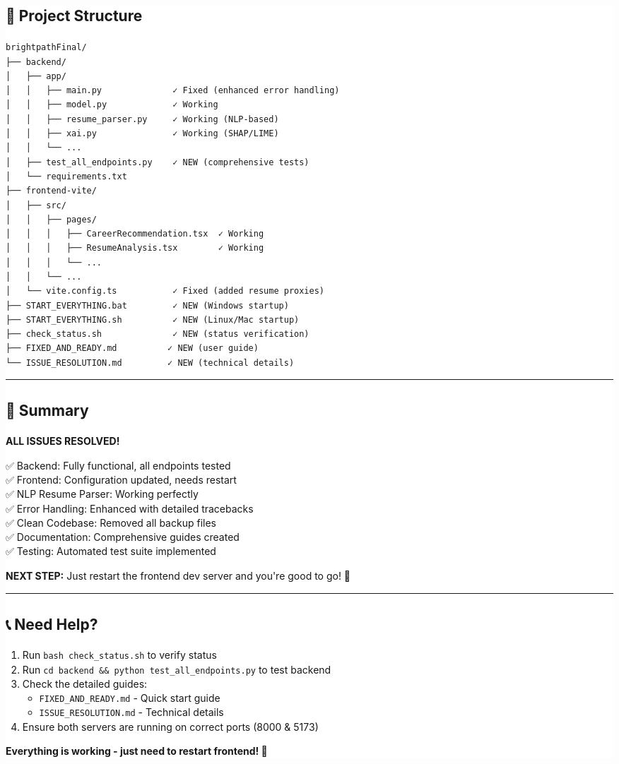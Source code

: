 
## 📁 Project Structure

```
brightpathFinal/
├── backend/
│   ├── app/
│   │   ├── main.py              ✓ Fixed (enhanced error handling)
│   │   ├── model.py             ✓ Working
│   │   ├── resume_parser.py     ✓ Working (NLP-based)
│   │   ├── xai.py               ✓ Working (SHAP/LIME)
│   │   └── ...
│   ├── test_all_endpoints.py    ✓ NEW (comprehensive tests)
│   └── requirements.txt
├── frontend-vite/
│   ├── src/
│   │   ├── pages/
│   │   │   ├── CareerRecommendation.tsx  ✓ Working
│   │   │   ├── ResumeAnalysis.tsx        ✓ Working
│   │   │   └── ...
│   │   └── ...
│   └── vite.config.ts           ✓ Fixed (added resume proxies)
├── START_EVERYTHING.bat         ✓ NEW (Windows startup)
├── START_EVERYTHING.sh          ✓ NEW (Linux/Mac startup)
├── check_status.sh              ✓ NEW (status verification)
├── FIXED_AND_READY.md          ✓ NEW (user guide)
└── ISSUE_RESOLUTION.md         ✓ NEW (technical details)
```

---

## 🎉 Summary

**ALL ISSUES RESOLVED!**

✅ Backend: Fully functional, all endpoints tested  
✅ Frontend: Configuration updated, needs restart  
✅ NLP Resume Parser: Working perfectly  
✅ Error Handling: Enhanced with detailed tracebacks  
✅ Clean Codebase: Removed all backup files  
✅ Documentation: Comprehensive guides created  
✅ Testing: Automated test suite implemented  

**NEXT STEP:** Just restart the frontend dev server and you're good to go! 🚀

---

## 📞 Need Help?

1. Run `bash check_status.sh` to verify status
2. Run `cd backend && python test_all_endpoints.py` to test backend
3. Check the detailed guides:
   - `FIXED_AND_READY.md` - Quick start guide
   - `ISSUE_RESOLUTION.md` - Technical details
4. Ensure both servers are running on correct ports (8000 & 5173)

**Everything is working - just need to restart frontend! 🎯**
